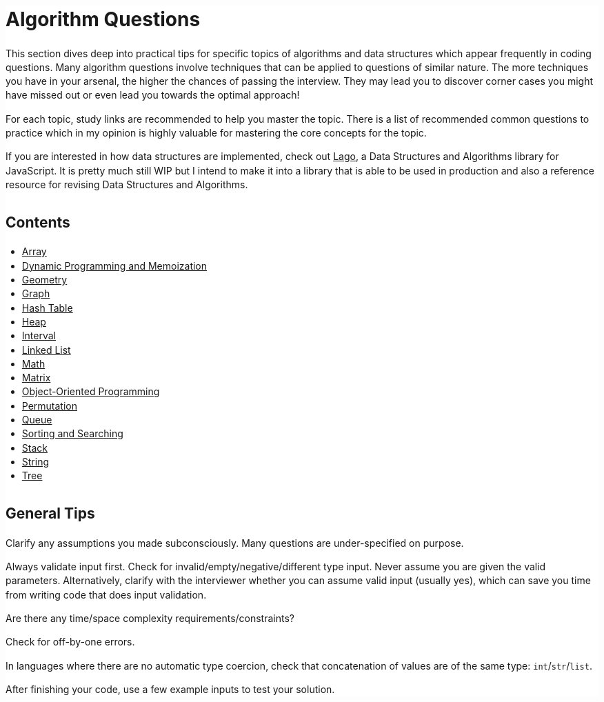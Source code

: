 Algorithm Questions
==


This section dives deep into practical tips for specific topics of algorithms and data structures which appear frequently in coding questions. Many algorithm questions involve techniques that can be applied to questions of similar nature. The more techniques you have in your arsenal, the higher the chances of passing the interview. They may lead you to discover corner cases you might have missed out or even lead you towards the optimal approach!

For each topic, study links are recommended to help you master the topic. There is a list of recommended common questions to practice which in my opinion is highly valuable for mastering the core concepts for the topic.

If you are interested in how data structures are implemented, check out [Lago](https://github.com/yangshun/lago), a Data Structures and Algorithms library for JavaScript. It is pretty much still WIP but I intend to make it into a library that is able to be used in production and also a reference resource for revising Data Structures and Algorithms.

## Contents

- [Array](array.md)
- [Dynamic Programming and Memoization](dynamic-programming.md)
- [Geometry](geometry.md)
- [Graph](graph.md)
- [Hash Table](hash-table.md)
- [Heap](heap.md)
- [Interval](interval.md)
- [Linked List](linked-list.md)
- [Math](math.md)
- [Matrix](matrix.md)
- [Object-Oriented Programming](oop.md)
- [Permutation](permutation.md)
- [Queue](queue.md)
- [Sorting and Searching](sorting-searching.md)
- [Stack](stack.md)
- [String](string.md)
- [Tree](tree.md)

## General Tips

Clarify any assumptions you made subconsciously. Many questions are under-specified on purpose.

Always validate input first. Check for invalid/empty/negative/different type input. Never assume you are given the valid parameters. Alternatively, clarify with the interviewer whether you can assume valid input (usually yes), which can save you time from writing code that does input validation.

Are there any time/space complexity requirements/constraints?

Check for off-by-one errors.

In languages where there are no automatic type coercion, check that concatenation of values are of the same type: `int`/`str`/`list`.

After finishing your code, use a few example inputs to test your solution.
